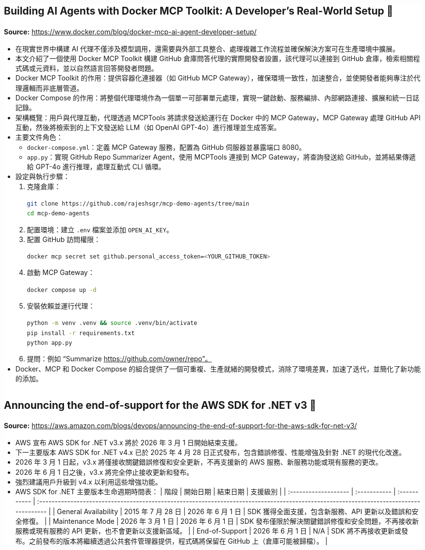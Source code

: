 ## Building AI Agents with Docker MCP Toolkit: A Developer’s Real-World Setup 🧠

**Source:** https://www.docker.com/blog/docker-mcp-ai-agent-developer-setup/

-   在現實世界中構建 AI 代理不僅涉及模型調用，還需要與外部工具整合、處理複雜工作流程並確保解決方案可在生產環境中擴展。
-   本文介紹了一個使用 Docker MCP Toolkit 構建 GitHub 倉庫問答代理的實際開發者設置，該代理可以連接到 GitHub 倉庫，檢索相關程式碼或元資料，並以自然語言回答開發者問題。
-   Docker MCP Toolkit 的作用：提供容器化連接器（如 GitHub MCP Gateway），確保環境一致性，加速整合，並使開發者能夠專注於代理邏輯而非底層管道。
-   Docker Compose 的作用：將整個代理環境作為一個單一可部署單元處理，實現一鍵啟動、服務編排、內部網路連接、擴展和統一日誌記錄。
-   架構概覽：用戶與代理互動，代理透過 MCPTools 將請求發送給運行在 Docker 中的 MCP Gateway，MCP Gateway 處理 GitHub API 互動，然後將檢索到的上下文發送給 LLM（如 OpenAI GPT-4o）進行推理並生成答案。
-   主要文件角色：
    -   `docker-compose.yml`：定義 MCP Gateway 服務，配置為 GitHub 伺服器並暴露端口 8080。
    -   `app.py`：實現 GitHub Repo Summarizer Agent，使用 MCPTools 連接到 MCP Gateway，將查詢發送給 GitHub，並將結果傳遞給 GPT-4o 進行推理，處理互動式 CLI 循環。
-   設定與執行步驟：
    1.  克隆倉庫：
        ```bash
        git clone https://github.com/rajeshsgr/mcp-demo-agents/tree/main
        cd mcp-demo-agents
        ```
    2.  配置環境：建立 `.env` 檔案並添加 `OPEN_AI_KEY`。
    3.  配置 GitHub 訪問權限：
        ```bash
        docker mcp secret set github.personal_access_token=<YOUR_GITHUB_TOKEN>
        ```
    4.  啟動 MCP Gateway：
        ```bash
        docker compose up -d
        ```
    5.  安裝依賴並運行代理：
        ```bash
        python -m venv .venv && source .venv/bin/activate
        pip install -r requirements.txt
        python app.py
        ```
    6.  提問：例如 “Summarize https://github.com/owner/repo”。
-   Docker、MCP 和 Docker Compose 的組合提供了一個可重複、生產就緒的開發模式，消除了環境差異，加速了迭代，並簡化了新功能的添加。

## Announcing the end-of-support for the AWS SDK for .NET v3 🛑

**Source:** https://aws.amazon.com/blogs/devops/announcing-the-end-of-support-for-the-aws-sdk-for-net-v3/

-   AWS 宣布 AWS SDK for .NET v3.x 將於 2026 年 3 月 1 日開始結束支援。
-   下一主要版本 AWS SDK for .NET v4.x 已於 2025 年 4 月 28 日正式發布，包含錯誤修復、性能增強及針對 .NET 的現代化改進。
-   2026 年 3 月 1 日起，v3.x 將僅接收關鍵錯誤修復和安全更新，不再支援新的 AWS 服務、新服務功能或現有服務的更改。
-   2026 年 6 月 1 日之後，v3.x 將完全停止接收更新和發布。
-   強烈建議用戶升級到 v4.x 以利用這些增強功能。
-   AWS SDK for .NET 主要版本生命週期時間表：
    | 階段                 | 開始日期     | 結束日期     | 支援級別                                                                                                                              |
    | :------------------- | :----------- | :----------- | :------------------------------------------------------------------------------------------------------------------------------------ |
    | General Availability | 2015 年 7 月 28 日 | 2026 年 6 月 1 日 | SDK 獲得全面支援，包含新服務、API 更新以及錯誤和安全修復。                                                                              |
    | Maintenance Mode     | 2026 年 3 月 1 日 | 2026 年 6 月 1 日 | SDK 發布僅限於解決關鍵錯誤修復和安全問題，不再接收新服務或現有服務的 API 更新，也不會更新以支援新區域。                               |
    | End-of-Support       | 2026 年 6 月 1 日 | N/A          | SDK 將不再接收更新或發布。之前發布的版本將繼續透過公共套件管理器提供，程式碼將保留在 GitHub 上（倉庫可能被歸檔）。 |
